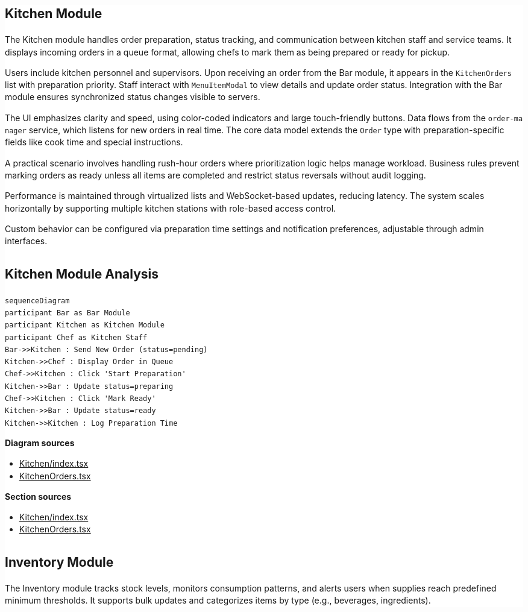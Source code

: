 ## Kitchen Module

The Kitchen module handles order preparation, status tracking, and communication between kitchen staff and service teams. It displays incoming orders in a queue format, allowing chefs to mark them as being prepared or ready for pickup.

Users include kitchen personnel and supervisors. Upon receiving an order from the Bar module, it appears in the `KitchenOrders` list with preparation priority. Staff interact with `MenuItemModal` to view details and update order status. Integration with the Bar module ensures synchronized status changes visible to servers.

The UI emphasizes clarity and speed, using color-coded indicators and large touch-friendly buttons. Data flows from the `order-manager` service, which listens for new orders in real time. The core data model extends the `Order` type with preparation-specific fields like cook time and special instructions.

A practical scenario involves handling rush-hour orders where prioritization logic helps manage workload. Business rules prevent marking orders as ready unless all items are completed and restrict status reversals without audit logging.

Performance is maintained through virtualized lists and WebSocket-based updates, reducing latency. The system scales horizontally by supporting multiple kitchen stations with role-based access control.

Custom behavior can be configured via preparation time settings and notification preferences, adjustable through admin interfaces.

## Kitchen Module Analysis

```mermaid
sequenceDiagram
participant Bar as Bar Module
participant Kitchen as Kitchen Module
participant Chef as Kitchen Staff
Bar->>Kitchen : Send New Order (status=pending)
Kitchen->>Chef : Display Order in Queue
Chef->>Kitchen : Click 'Start Preparation'
Kitchen->>Bar : Update status=preparing
Chef->>Kitchen : Click 'Mark Ready'
Kitchen->>Bar : Update status=ready
Kitchen->>Kitchen : Log Preparation Time
```

**Diagram sources**
- [Kitchen/index.tsx](file://src/pages/Kitchen/index.tsx)
- [KitchenOrders.tsx](file://src/pages/Kitchen/KitchenOrders.tsx)

**Section sources**
- [Kitchen/index.tsx](file://src/pages/Kitchen/index.tsx)
- [KitchenOrders.tsx](file://src/pages/Kitchen/KitchenOrders.tsx)

## Inventory Module

The Inventory module tracks stock levels, monitors consumption patterns, and alerts users when supplies reach predefined minimum thresholds. It supports bulk updates and categorizes items by type (e.g., beverages, ingredients).

